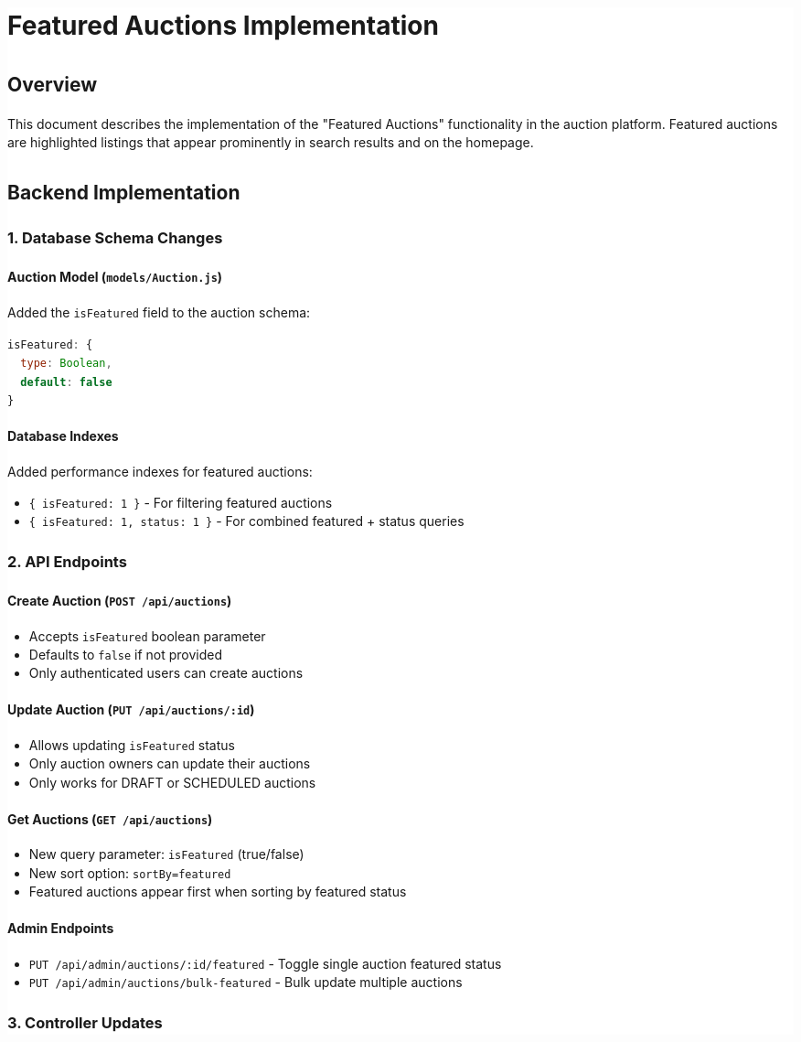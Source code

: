 # Featured Auctions Implementation

## Overview
This document describes the implementation of the "Featured Auctions" functionality in the auction platform. Featured auctions are highlighted listings that appear prominently in search results and on the homepage.

## Backend Implementation

### 1. Database Schema Changes

#### Auction Model (`models/Auction.js`)
Added the `isFeatured` field to the auction schema:

```javascript
isFeatured: {
  type: Boolean,
  default: false
}
```

#### Database Indexes
Added performance indexes for featured auctions:
- `{ isFeatured: 1 }` - For filtering featured auctions
- `{ isFeatured: 1, status: 1 }` - For combined featured + status queries

### 2. API Endpoints

#### Create Auction (`POST /api/auctions`)
- Accepts `isFeatured` boolean parameter
- Defaults to `false` if not provided
- Only authenticated users can create auctions

#### Update Auction (`PUT /api/auctions/:id`)
- Allows updating `isFeatured` status
- Only auction owners can update their auctions
- Only works for DRAFT or SCHEDULED auctions

#### Get Auctions (`GET /api/auctions`)
- New query parameter: `isFeatured` (true/false)
- New sort option: `sortBy=featured`
- Featured auctions appear first when sorting by featured status

#### Admin Endpoints
- `PUT /api/admin/auctions/:id/featured` - Toggle single auction featured status
- `PUT /api/admin/auctions/bulk-featured` - Bulk update multiple auctions

### 3. Controller Updates
